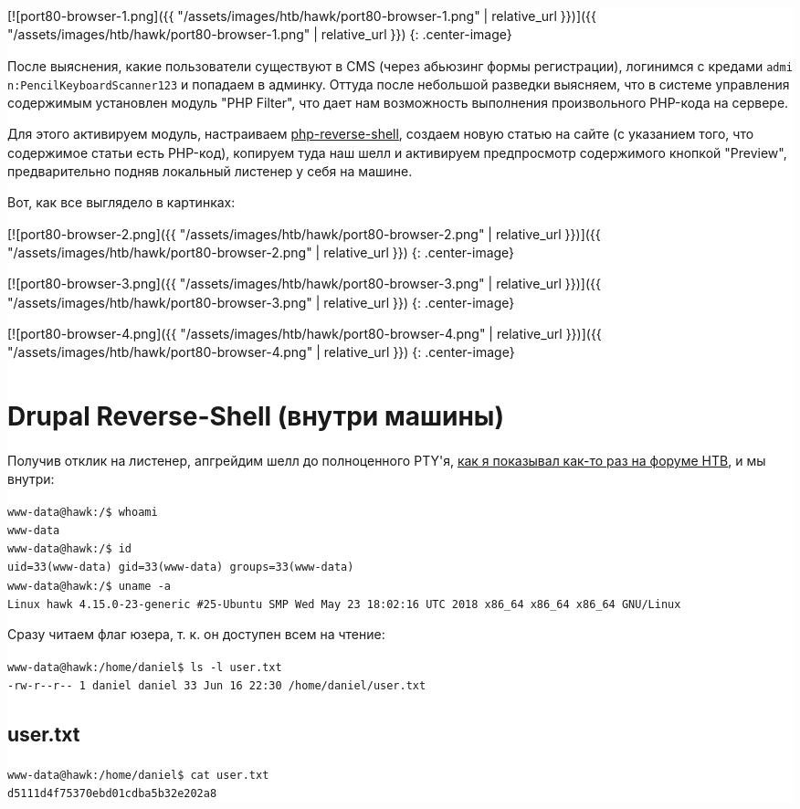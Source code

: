 [![port80-browser-1.png]({{ "/assets/images/htb/hawk/port80-browser-1.png" | relative_url }})]({{ "/assets/images/htb/hawk/port80-browser-1.png" | relative_url }})
{: .center-image}

После выяснения, какие пользователи существуют в CMS (через абьюзинг формы регистрации), логинимся с кредами `admin:PencilKeyboardScanner123` и попадаем в админку. Оттуда после небольшой разведки выясняем, что в системе управления содержимым установлен модуль "PHP Filter", что дает нам возможность выполнения произвольного PHP-кода на сервере.

Для этого активируем модуль, настраиваем [php-reverse-shell](https://github.com/danielmiessler/SecLists/blob/master/Web-Shells/laudanum-0.8/php/php-reverse-shell.php "SecLists/php-reverse-shell.php at master · danielmiessler/SecLists"), создаем новую статью на сайте (с указанием того, что содержимое статьи есть PHP-код), копируем туда наш шелл и активируем предпросмотр содержимого кнопкой "Preview", предварительно подняв локальный листенер у себя на машине.

Вот, как все выглядело в картинках:

[![port80-browser-2.png]({{ "/assets/images/htb/hawk/port80-browser-2.png" | relative_url }})]({{ "/assets/images/htb/hawk/port80-browser-2.png" | relative_url }})
{: .center-image}

[![port80-browser-3.png]({{ "/assets/images/htb/hawk/port80-browser-3.png" | relative_url }})]({{ "/assets/images/htb/hawk/port80-browser-3.png" | relative_url }})
{: .center-image}

[![port80-browser-4.png]({{ "/assets/images/htb/hawk/port80-browser-4.png" | relative_url }})]({{ "/assets/images/htb/hawk/port80-browser-4.png" | relative_url }})
{: .center-image}

# Drupal Reverse-Shell (внутри машины)
Получив отклик на листенер, апгрейдим шелл до полноценного PTY'я, [как я показывал как-то раз на форуме HTB](https://forum.hackthebox.eu/discussion/comment/22312/#Comment_22312 "Obtaining a Fully Interactive Shell — Hack The Box :: Forums"), и мы внутри:
```text
www-data@hawk:/$ whoami
www-data
www-data@hawk:/$ id
uid=33(www-data) gid=33(www-data) groups=33(www-data)
www-data@hawk:/$ uname -a
Linux hawk 4.15.0-23-generic #25-Ubuntu SMP Wed May 23 18:02:16 UTC 2018 x86_64 x86_64 x86_64 GNU/Linux
```

Сразу читаем флаг юзера, т. к. он доступен всем на чтение:
```text
www-data@hawk:/home/daniel$ ls -l user.txt
-rw-r--r-- 1 daniel daniel 33 Jun 16 22:30 /home/daniel/user.txt
```

## user.txt
```text
www-data@hawk:/home/daniel$ cat user.txt
d5111d4f75370ebd01cdba5b32e202a8
```

